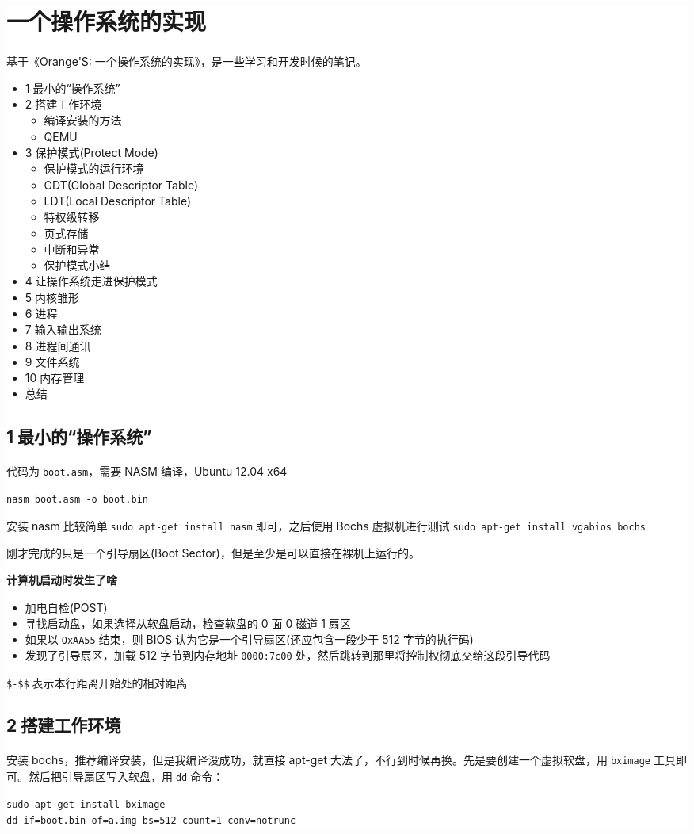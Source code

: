 # 一个操作系统的实现

基于《Orange'S: 一个操作系统的实现》，是一些学习和开发时候的笔记。



- 1 最小的“操作系统”
- 2 搭建工作环境
    - 编译安装的方法
    - QEMU
- 3 保护模式(Protect Mode)
    - 保护模式的运行环境
    - GDT(Global Descriptor Table)
    - LDT(Local Descriptor Table)
    - 特权级转移
    - 页式存储
    - 中断和异常
    - 保护模式小结
- 4 让操作系统走进保护模式
- 5 内核雏形
- 6 进程
- 7 输入输出系统
- 8 进程间通讯
- 9 文件系统
- 10 内存管理
- 总结




## 1 最小的“操作系统”

代码为 `boot.asm`，需要 NASM 编译，Ubuntu 12.04 x64

    nasm boot.asm -o boot.bin

安装 nasm 比较简单 `sudo apt-get install nasm` 即可，之后使用 Bochs 虚拟机进行测试 `sudo apt-get install vgabios bochs`

刚才完成的只是一个引导扇区(Boot Sector)，但是至少是可以直接在裸机上运行的。

**计算机启动时发生了啥**

+ 加电自检(POST)
+ 寻找启动盘，如果选择从软盘启动，检查软盘的 0 面 0 磁道 1 扇区
+ 如果以 `OxAA55` 结束，则 BIOS 认为它是一个引导扇区(还应包含一段少于 512 字节的执行码)
+ 发现了引导扇区，加载 512 字节到内存地址 `0000:7c00` 处，然后跳转到那里将控制权彻底交给这段引导代码

`$-$$` 表示本行距离开始处的相对距离

## 2 搭建工作环境

安装 bochs，推荐编译安装，但是我编译没成功，就直接 apt-get 大法了，不行到时候再换。先是要创建一个虚拟软盘，用 `bximage` 工具即可。然后把引导扇区写入软盘，用 `dd` 命令：

    sudo apt-get install bximage
    dd if=boot.bin of=a.img bs=512 count=1 conv=notrunc
